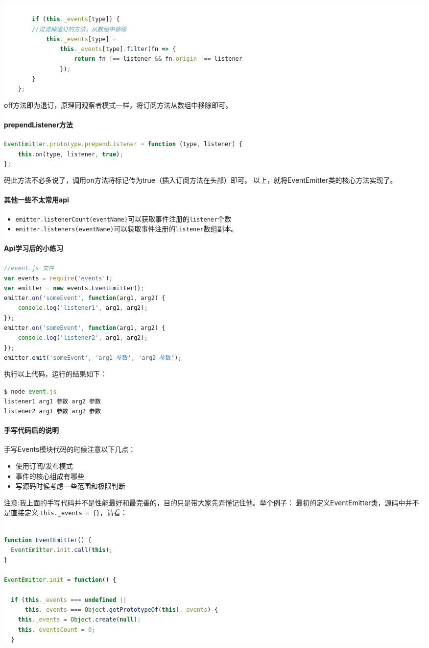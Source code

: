 ```javascript

        if (this._events[type]) {
        //过滤掉退订的方法，从数组中移除
            this._events[type] =
                this._events[type].filter(fn => {
                    return fn !== listener && fn.origin !== listener
                });
        }
    };
```
off方法即为退订，原理同观察者模式一样，将订阅方法从数组中移除即可。
#### prependListener方法
```javascript
EventEmitter.prototype.prependListener = function (type, listener) {
    this.on(type, listener, true);
};
```
码此方法不必多说了，调用on方法将标记传为true（插入订阅方法在头部）即可。
以上，就将EventEmitter类的核心方法实现了。

#### 其他一些不太常用api
- `emitter.listenerCount(eventName)`可以获取事件注册的`listener`个数
- `emitter.listeners(eventName)`可以获取事件注册的`listener`数组副本。

#### Api学习后的小练习
```javascript
//event.js 文件
var events = require('events'); 
var emitter = new events.EventEmitter(); 
emitter.on('someEvent', function(arg1, arg2) { 
    console.log('listener1', arg1, arg2); 
}); 
emitter.on('someEvent', function(arg1, arg2) { 
    console.log('listener2', arg1, arg2); 
}); 
emitter.emit('someEvent', 'arg1 参数', 'arg2 参数'); 
```
执行以上代码，运行的结果如下：
```javascript
$ node event.js 
listener1 arg1 参数 arg2 参数
listener2 arg1 参数 arg2 参数
```
#### 手写代码后的说明
手写Events模块代码的时候注意以下几点：
- 使用订阅/发布模式
- 事件的核心组成有哪些
- 写源码时候考虑一些范围和极限判断

注意:我上面的手写代码并不是性能最好和最完善的，目的只是带大家先弄懂记住他。举个例子：
最初的定义EventEmitter类，源码中并不是直接定义 `this._events = {}`，请看：
```javascript

function EventEmitter() {
  EventEmitter.init.call(this);
}

EventEmitter.init = function() {

  if (this._events === undefined ||
      this._events === Object.getPrototypeOf(this)._events) {
    this._events = Object.create(null);
    this._eventsCount = 0;
  }
```